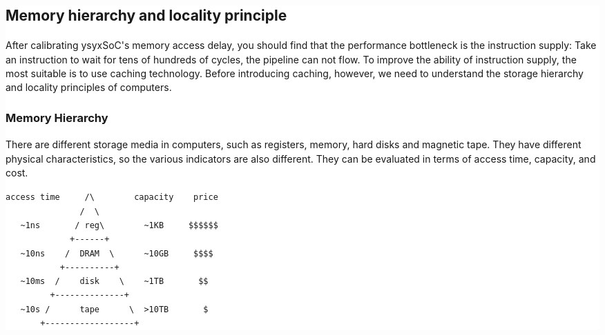 
## Memory hierarchy and locality principle



After calibrating ysyxSoC's memory access delay, you should find that the performance bottleneck is the instruction supply:
Take an instruction to wait for tens of hundreds of cycles, the pipeline can not flow.
To improve the ability of instruction supply, the most suitable is to use caching technology. Before introducing caching, however, we need to understand the storage hierarchy and locality principles of computers.


### Memory Hierarchy



There are different storage media in computers, such as registers, memory, hard disks and magnetic tape. They have different physical characteristics, so the various indicators are also different. They can be evaluated in terms of access time, capacity, and cost.

```
access time     /\        capacity    price
               /  \
   ~1ns       / reg\        ~1KB     $$$$$$
             +------+
   ~10ns    /  DRAM  \      ~10GB     $$$$
           +----------+
   ~10ms  /    disk    \    ~1TB       $$
         +--------------+
   ~10s /      tape      \  >10TB       $
       +------------------+
```



